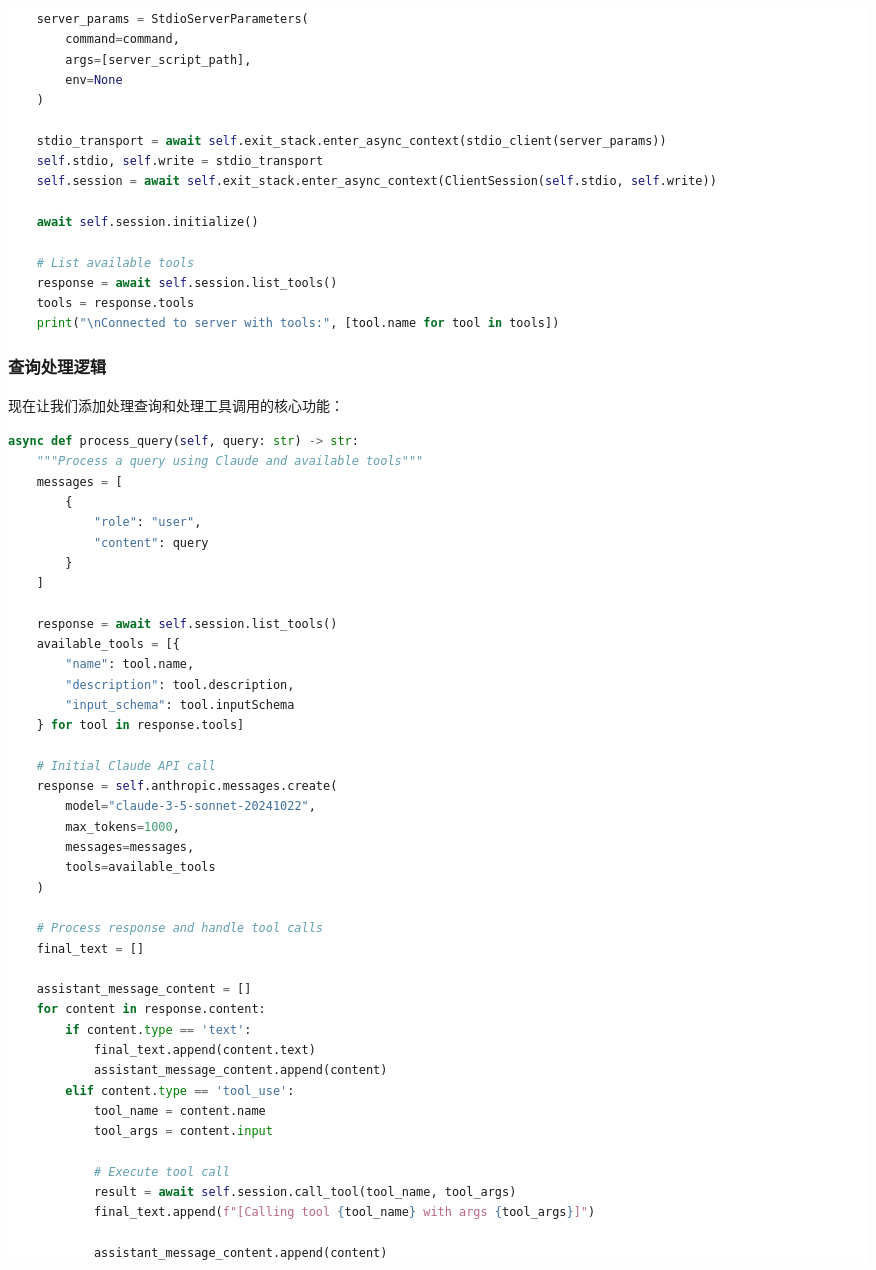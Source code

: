 ```python
    server_params = StdioServerParameters(
        command=command,
        args=[server_script_path],
        env=None
    )

    stdio_transport = await self.exit_stack.enter_async_context(stdio_client(server_params))
    self.stdio, self.write = stdio_transport
    self.session = await self.exit_stack.enter_async_context(ClientSession(self.stdio, self.write))

    await self.session.initialize()

    # List available tools
    response = await self.session.list_tools()
    tools = response.tools
    print("\nConnected to server with tools:", [tool.name for tool in tools])
```

### 查询处理逻辑

现在让我们添加处理查询和处理工具调用的核心功能：

```python
async def process_query(self, query: str) -> str:
    """Process a query using Claude and available tools"""
    messages = [
        {
            "role": "user",
            "content": query
        }
    ]

    response = await self.session.list_tools()
    available_tools = [{
        "name": tool.name,
        "description": tool.description,
        "input_schema": tool.inputSchema
    } for tool in response.tools]

    # Initial Claude API call
    response = self.anthropic.messages.create(
        model="claude-3-5-sonnet-20241022",
        max_tokens=1000,
        messages=messages,
        tools=available_tools
    )

    # Process response and handle tool calls
    final_text = []

    assistant_message_content = []
    for content in response.content:
        if content.type == 'text':
            final_text.append(content.text)
            assistant_message_content.append(content)
        elif content.type == 'tool_use':
            tool_name = content.name
            tool_args = content.input

            # Execute tool call
            result = await self.session.call_tool(tool_name, tool_args)
            final_text.append(f"[Calling tool {tool_name} with args {tool_args}]")

            assistant_message_content.append(content)
```
